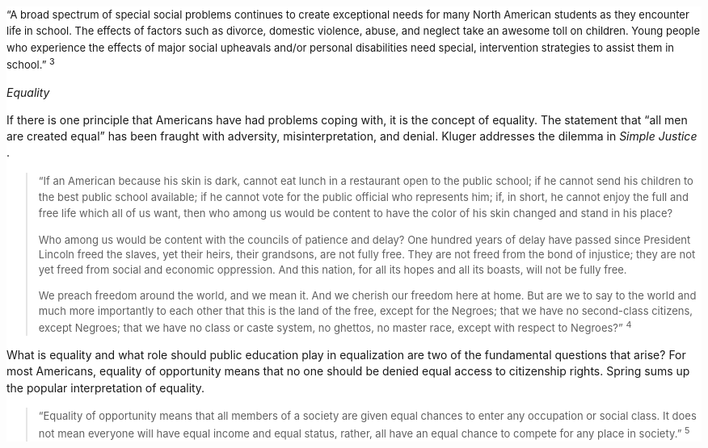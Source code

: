 <font size="-1">
“A broad spectrum of special social problems continues to create exceptional needs for many North American students as they encounter life in school. The effects of factors such as divorce, domestic violence, abuse, and neglect take an awesome toll on children. Young people who experience the effects of major social upheavals and/or personal disabilities need special, intervention strategies to assist them in school.”
<sup>
3
</sup>
</font>
</blockquote>
<p>
<i>
Equality
</i>
</p>
<p>
If there is one principle that Americans have had problems coping with, it is the concept of equality. The statement that “all men are created equal” has been fraught with adversity, misinterpretation, and denial. Kluger addresses the dilemma in
<i>
Simple Justice
</i>
.
</p>
<blockquote>
<font size="-1">
“If an American because his skin is dark, cannot eat lunch in a restaurant open to the public school; if he cannot send his children to the best public school available; if he cannot vote for the public official who represents him; if, in short, he cannot enjoy the full and free life which all of us want, then who among us would be content to have the color of his skin changed and stand in his place?
<p>
Who among us would be content with the councils of patience and delay? One hundred years of delay have passed since President Lincoln freed the slaves, yet their heirs, their grandsons, are not fully free. They are not freed from the bond of injustice; they are not yet freed from social and economic oppression. And this nation, for all its hopes and all its boasts, will not be fully free.
</p>
<p>
We preach freedom around the world, and we mean it. And we cherish our freedom here at home. But are we to say to the world and much more importantly to each other that this is the land of the free, except for the Negroes; that we have no second-class citizens, except Negroes; that we have no class or caste system, no ghettos, no master race, except with respect to Negroes?”
<sup>
4
</sup>
</p>
</font>
</blockquote>
What is equality and what role should public education play in equalization are two of the fundamental questions that arise? For most Americans, equality of opportunity means that no one should be denied equal access to citizenship rights. Spring sums up the popular interpretation of equality.
<blockquote>
<font size="-1">
“Equality of opportunity means that all members of a society are given equal chances to enter any occupation or social class. It does not mean everyone will have equal income and equal status, rather, all have an equal chance to compete for any place in society.”
<sup>
5
</sup>
</font>
</blockquote>